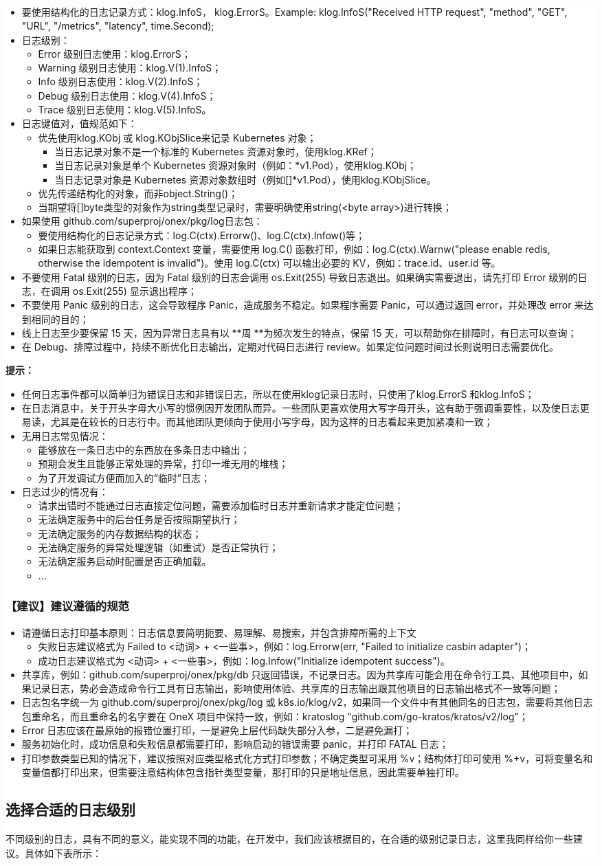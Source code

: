    - 要使用结构化的日志记录方式：klog.InfoS， klog.ErrorS。Example: klog.InfoS("Received HTTP request", "method", "GET", "URL", "/metrics", "latency", time.Second);
   - 日志级别：
      - Error 级别日志使用：klog.ErrorS；
      - Warning 级别日志使用：klog.V(1).InfoS；
      - Info 级别日志使用：klog.V(2).InfoS；
      - Debug 级别日志使用：klog.V(4).InfoS；
      - Trace 级别日志使用：klog.V(5).InfoS。
- 日志键值对，值规范如下：
   - 优先使用klog.KObj 或 klog.KObjSlice来记录 Kubernetes 对象；
      - 当日志记录对象不是一个标准的 Kubernetes 资源对象时，使用klog.KRef；
      - 当日志记录对象是单个 Kubernetes 资源对象时（例如：*v1.Pod），使用klog.KObj；
      - 当日志记录对象是 Kubernetes 资源对象数组时（例如[]*v1.Pod），使用klog.KObjSlice。
   - 优先传递结构化的对象，而非object.String()；
   - 当期望将[]byte类型的对象作为string类型记录时，需要明确使用string(\<byte array\>)进行转换；
- 如果使用 github.com/superproj/onex/pkg/log日志包：
   - 要使用结构化的日志记录方式：log.C(ctx).Errorw()、log.C(ctx).Infow()等；
   - 如果日志能获取到 context.Context 变量，需要使用 log.C() 函数打印，例如：log.C(ctx).Warnw("please enable redis, otherwise the idempotent is invalid")。使用 log.C(ctx) 可以输出必要的 KV，例如：trace.id、user.id 等。
- 不要使用 Fatal 级别的日志，因为 Fatal 级别的日志会调用 os.Exit(255) 导致日志退出。如果确实需要退出，请先打印 Error 级别的日志，在调用 os.Exit(255) 显示退出程序；
- 不要使用 Panic 级别的日志，这会导致程序 Panic，造成服务不稳定。如果程序需要 Panic，可以通过返回 error，并处理改 error 来达到相同的目的；
- 线上日志至少要保留 15 天，因为异常日志具有以 **周 **为频次发生的特点，保留 15 天，可以帮助你在排障时，有日志可以查询；
- 在 Debug、排障过程中，持续不断优化日志输出，定期对代码日志进行 review。如果定位问题时间过长则说明日志需要优化。



**提示：**

- 任何日志事件都可以简单归为错误日志和非错误日志，所以在使用klog记录日志时，只使用了klog.ErrorS 和klog.InfoS；
- 在日志消息中，关于开头字母大小写的惯例因开发团队而异。一些团队更喜欢使用大写字母开头，这有助于强调重要性，以及使日志更易读，尤其是在较长的日志行中。而其他团队更倾向于使用小写字母，因为这样的日志看起来更加紧凑和一致；
- 无用日志常见情况：
   - 能够放在一条日志中的东西放在多条日志中输出；
   - 预期会发生且能够正常处理的异常，打印一堆无用的堆栈；
   - 为了开发调试方便而加入的“临时”日志；
- 日志过少的情况有：
   - 请求出错时不能通过日志直接定位问题，需要添加临时日志并重新请求才能定位问题；
   - 无法确定服务中的后台任务是否按照期望执行；
   - 无法确定服务的内存数据结构的状态；
   - 无法确定服务的异常处理逻辑（如重试）是否正常执行；
   - 无法确定服务启动时配置是否正确加载。
   - ...

### 【建议】建议遵循的规范

- 请遵循日志打印基本原则：日志信息要简明扼要、易理解、易搜索，并包含排障所需的上下文
   - 失败日志建议格式为 Failed to <动词> + <一些事>，例如：log.Errorw(err, "Failed to initialize casbin adapter")；
   - 成功日志建议格式为 <动词> + <一些事>，例如：log.Infow("Initialize idempotent success")。
- 共享库，例如：github.com/superproj/onex/pkg/db 只返回错误，不记录日志。因为共享库可能会用在命令行工具、其他项目中，如果记录日志，势必会造成命令行工具有日志输出，影响使用体验、共享库的日志输出跟其他项目的日志输出格式不一致等问题；
- 日志包名字统一为 github.com/superproj/onex/pkg/log 或 k8s.io/klog/v2，如果同一个文件中有其他同名的日志包，需要将其他日志包重命名，而且重命名的名字要在 OneX 项目中保持一致，例如：kratoslog "github.com/go-kratos/kratos/v2/log"；
- Error 日志应该在最原始的报错位置打印，一是避免上层代码缺失部分入参，二是避免漏打；
- 服务初始化时，成功信息和失败信息都需要打印，影响启动的错误需要 panic，并打印 FATAL 日志；
- 打印参数类型已知的情况下，建议按照对应类型格式化方式打印参数；不确定类型可采用 %v；结构体打印可使用 %+v，可将变量名和变量值都打印出来，但需要注意结构体包含指针类型变量，那打印的只是地址信息，因此需要单独打印。
## 选择合适的日志级别
不同级别的日志，具有不同的意义，能实现不同的功能，在开发中，我们应该根据目的，在合适的级别记录日志，这里我同样给你一些建议。具体如下表所示：
